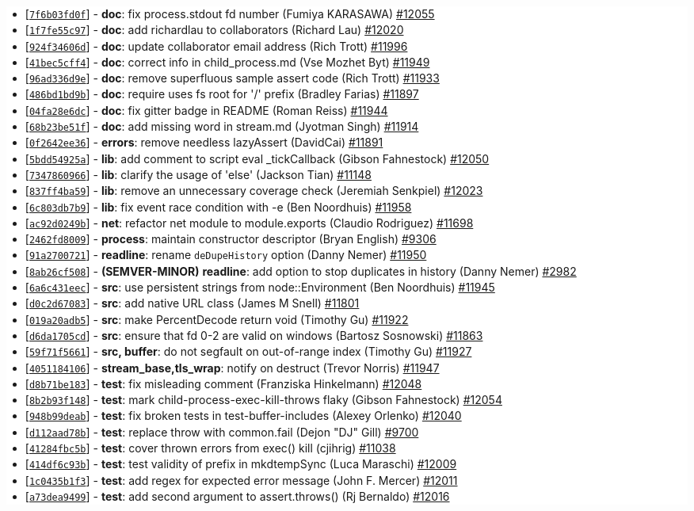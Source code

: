 * [[`7f6b03fd0f`](https://github.com/nodejs/node/commit/7f6b03fd0f)] - **doc**: fix process.stdout fd number (Fumiya KARASAWA) [#12055](https://github.com/nodejs/node/pull/12055)
* [[`1f7fe55c97`](https://github.com/nodejs/node/commit/1f7fe55c97)] - **doc**: add richardlau to collaborators (Richard Lau) [#12020](https://github.com/nodejs/node/pull/12020)
* [[`924f34606d`](https://github.com/nodejs/node/commit/924f34606d)] - **doc**: update collaborator email address (Rich Trott) [#11996](https://github.com/nodejs/node/pull/11996)
* [[`41bec5cff4`](https://github.com/nodejs/node/commit/41bec5cff4)] - **doc**: correct info in child_process.md (Vse Mozhet Byt) [#11949](https://github.com/nodejs/node/pull/11949)
* [[`96ad336d9e`](https://github.com/nodejs/node/commit/96ad336d9e)] - **doc**: remove superfluous sample assert code (Rich Trott) [#11933](https://github.com/nodejs/node/pull/11933)
* [[`486bd1bd9b`](https://github.com/nodejs/node/commit/486bd1bd9b)] - **doc**: require uses fs root for '/' prefix (Bradley Farias) [#11897](https://github.com/nodejs/node/pull/11897)
* [[`04fa28e6dc`](https://github.com/nodejs/node/commit/04fa28e6dc)] - **doc**: fix gitter badge in README (Roman Reiss) [#11944](https://github.com/nodejs/node/pull/11944)
* [[`68b23be51f`](https://github.com/nodejs/node/commit/68b23be51f)] - **doc**: add missing word in stream.md (Jyotman Singh) [#11914](https://github.com/nodejs/node/pull/11914)
* [[`0f2642ee36`](https://github.com/nodejs/node/commit/0f2642ee36)] - **errors**: remove needless lazyAssert (DavidCai) [#11891](https://github.com/nodejs/node/pull/11891)
* [[`5bdd54925a`](https://github.com/nodejs/node/commit/5bdd54925a)] - **lib**: add comment to script eval _tickCallback (Gibson Fahnestock) [#12050](https://github.com/nodejs/node/pull/12050)
* [[`7347860966`](https://github.com/nodejs/node/commit/7347860966)] - **lib**: clarify the usage of 'else' (Jackson Tian) [#11148](https://github.com/nodejs/node/pull/11148)
* [[`837ff4ba59`](https://github.com/nodejs/node/commit/837ff4ba59)] - **lib**: remove an unnecessary coverage check (Jeremiah Senkpiel) [#12023](https://github.com/nodejs/node/pull/12023)
* [[`6c803db7b9`](https://github.com/nodejs/node/commit/6c803db7b9)] - **lib**: fix event race condition with -e (Ben Noordhuis) [#11958](https://github.com/nodejs/node/pull/11958)
* [[`ac92d0249b`](https://github.com/nodejs/node/commit/ac92d0249b)] - **net**: refactor net module to module.exports (Claudio Rodriguez) [#11698](https://github.com/nodejs/node/pull/11698)
* [[`2462fd8009`](https://github.com/nodejs/node/commit/2462fd8009)] - **process**: maintain constructor descriptor (Bryan English) [#9306](https://github.com/nodejs/node/pull/9306)
* [[`91a2700721`](https://github.com/nodejs/node/commit/91a2700721)] - **readline**: rename `deDupeHistory` option (Danny Nemer) [#11950](https://github.com/nodejs/node/pull/11950)
* [[`8ab26cf508`](https://github.com/nodejs/node/commit/8ab26cf508)] - **(SEMVER-MINOR)** **readline**: add option to stop duplicates in history (Danny Nemer) [#2982](https://github.com/nodejs/node/pull/2982)
* [[`6a6c431eec`](https://github.com/nodejs/node/commit/6a6c431eec)] - **src**: use persistent strings from node::Environment (Ben Noordhuis) [#11945](https://github.com/nodejs/node/pull/11945)
* [[`d0c2d67083`](https://github.com/nodejs/node/commit/d0c2d67083)] - **src**: add native URL class (James M Snell) [#11801](https://github.com/nodejs/node/pull/11801)
* [[`019a20adb5`](https://github.com/nodejs/node/commit/019a20adb5)] - **src**: make PercentDecode return void (Timothy Gu) [#11922](https://github.com/nodejs/node/pull/11922)
* [[`d6da1705cd`](https://github.com/nodejs/node/commit/d6da1705cd)] - **src**: ensure that fd 0-2 are valid on windows (Bartosz Sosnowski) [#11863](https://github.com/nodejs/node/pull/11863)
* [[`59f71f5661`](https://github.com/nodejs/node/commit/59f71f5661)] - **src, buffer**: do not segfault on out-of-range index (Timothy Gu) [#11927](https://github.com/nodejs/node/pull/11927)
* [[`4051184106`](https://github.com/nodejs/node/commit/4051184106)] - **stream_base,tls_wrap**: notify on destruct (Trevor Norris) [#11947](https://github.com/nodejs/node/pull/11947)
* [[`d8b71be183`](https://github.com/nodejs/node/commit/d8b71be183)] - **test**: fix misleading comment (Franziska Hinkelmann) [#12048](https://github.com/nodejs/node/pull/12048)
* [[`8b2b93f148`](https://github.com/nodejs/node/commit/8b2b93f148)] - **test**: mark child-process-exec-kill-throws flaky (Gibson Fahnestock) [#12054](https://github.com/nodejs/node/pull/12054)
* [[`948b99deab`](https://github.com/nodejs/node/commit/948b99deab)] - **test**: fix broken tests in test-buffer-includes (Alexey Orlenko) [#12040](https://github.com/nodejs/node/pull/12040)
* [[`d112aad78b`](https://github.com/nodejs/node/commit/d112aad78b)] - **test**: replace throw with common.fail (Dejon "DJ" Gill) [#9700](https://github.com/nodejs/node/pull/9700)
* [[`41284fbc5b`](https://github.com/nodejs/node/commit/41284fbc5b)] - **test**: cover thrown errors from exec() kill (cjihrig) [#11038](https://github.com/nodejs/node/pull/11038)
* [[`414df6c93b`](https://github.com/nodejs/node/commit/414df6c93b)] - **test**: test validity of prefix in mkdtempSync (Luca Maraschi) [#12009](https://github.com/nodejs/node/pull/12009)
* [[`1c0435b1f3`](https://github.com/nodejs/node/commit/1c0435b1f3)] - **test**: add regex for expected error message (John F. Mercer) [#12011](https://github.com/nodejs/node/pull/12011)
* [[`a73dea9499`](https://github.com/nodejs/node/commit/a73dea9499)] - **test**: add second argument to assert.throws() (Rj Bernaldo) [#12016](https://github.com/nodejs/node/pull/12016)